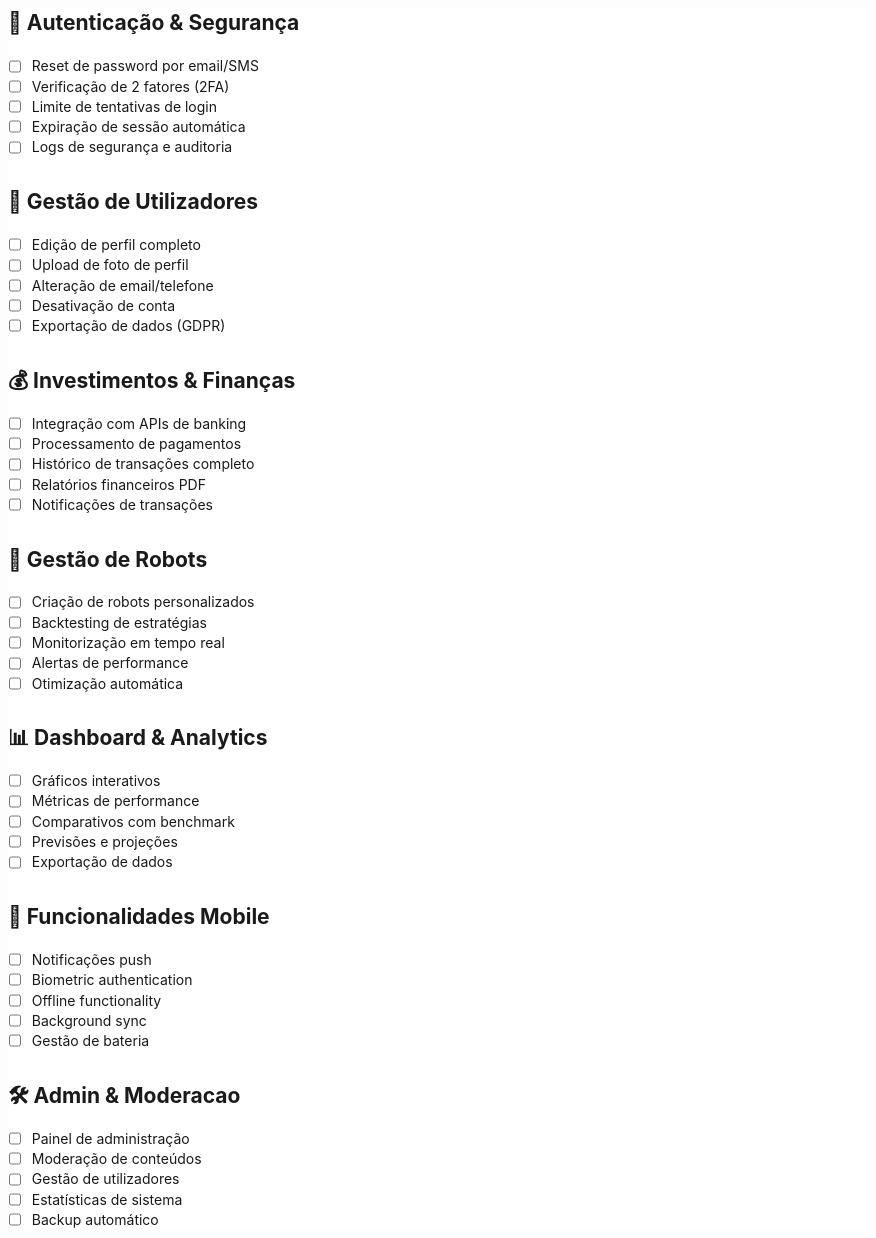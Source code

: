 ## 🔐 Autenticação & Segurança
- [ ] Reset de password por email/SMS
- [ ] Verificação de 2 fatores (2FA)
- [ ] Limite de tentativas de login
- [ ] Expiração de sessão automática
- [ ] Logs de segurança e auditoria

## 👤 Gestão de Utilizadores
- [ ] Edição de perfil completo
- [ ] Upload de foto de perfil  
- [ ] Alteração de email/telefone
- [ ] Desativação de conta
- [ ] Exportação de dados (GDPR)

## 💰 Investimentos & Finanças
- [ ] Integração com APIs de banking
- [ ] Processamento de pagamentos
- [ ] Histórico de transações completo
- [ ] Relatórios financeiros PDF
- [ ] Notificações de transações

## 🤖 Gestão de Robots
- [ ] Criação de robots personalizados
- [ ] Backtesting de estratégias  
- [ ] Monitorização em tempo real
- [ ] Alertas de performance
- [ ] Otimização automática

## 📊 Dashboard & Analytics
- [ ] Gráficos interativos
- [ ] Métricas de performance  
- [ ] Comparativos com benchmark
- [ ] Previsões e projeções
- [ ] Exportação de dados

## 📱 Funcionalidades Mobile
- [ ] Notificações push
- [ ] Biometric authentication  
- [ ] Offline functionality
- [ ] Background sync
- [ ] Gestão de bateria

## 🛠️ Admin & Moderacao
- [ ] Painel de administração
- [ ] Moderação de conteúdos
- [ ] Gestão de utilizadores
- [ ] Estatísticas de sistema
- [ ] Backup automático
